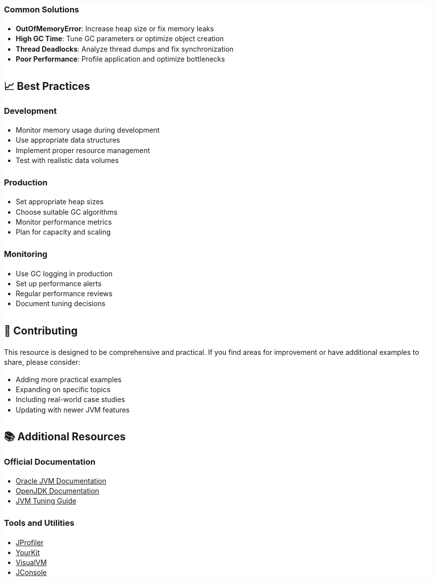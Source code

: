 ### Common Solutions

- **OutOfMemoryError**: Increase heap size or fix memory leaks
- **High GC Time**: Tune GC parameters or optimize object creation
- **Thread Deadlocks**: Analyze thread dumps and fix synchronization
- **Poor Performance**: Profile application and optimize bottlenecks

## 📈 Best Practices

### Development

- Monitor memory usage during development
- Use appropriate data structures
- Implement proper resource management
- Test with realistic data volumes

### Production

- Set appropriate heap sizes
- Choose suitable GC algorithms
- Monitor performance metrics
- Plan for capacity and scaling

### Monitoring

- Use GC logging in production
- Set up performance alerts
- Regular performance reviews
- Document tuning decisions

## 🤝 Contributing

This resource is designed to be comprehensive and practical. If you find areas for improvement or have additional examples to share, please consider:

- Adding more practical examples
- Expanding on specific topics
- Including real-world case studies
- Updating with newer JVM features

## 📚 Additional Resources

### Official Documentation

- [Oracle JVM Documentation](https://docs.oracle.com/javase/specs/jvms/se17/html/)
- [OpenJDK Documentation](https://openjdk.java.net/)
- [JVM Tuning Guide](https://docs.oracle.com/javase/8/docs/technotes/guides/vm/)

### Tools and Utilities

- [JProfiler](https://www.ej-technologies.com/jprofiler)
- [YourKit](https://www.yourkit.com/)
- [VisualVM](https://visualvm.github.io/)
- [JConsole](https://docs.oracle.com/javase/8/docs/technotes/guides/management/jconsole.html)
